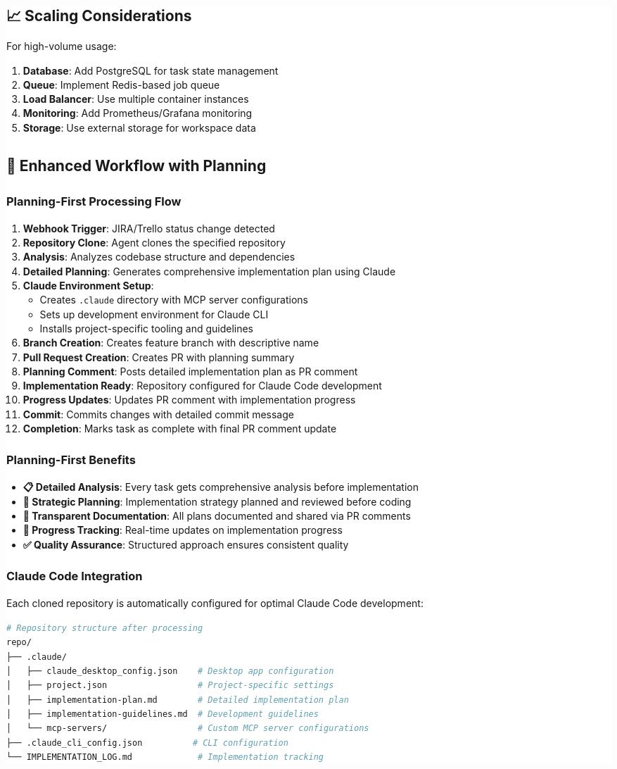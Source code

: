 ## 📈 Scaling Considerations

For high-volume usage:

1. **Database**: Add PostgreSQL for task state management
2. **Queue**: Implement Redis-based job queue
3. **Load Balancer**: Use multiple container instances
4. **Monitoring**: Add Prometheus/Grafana monitoring
5. **Storage**: Use external storage for workspace data

## 🔄 Enhanced Workflow with Planning

### Planning-First Processing Flow

1. **Webhook Trigger**: JIRA/Trello status change detected
2. **Repository Clone**: Agent clones the specified repository  
3. **Analysis**: Analyzes codebase structure and dependencies
4. **Detailed Planning**: Generates comprehensive implementation plan using Claude
5. **Claude Environment Setup**: 
   - Creates `.claude` directory with MCP server configurations
   - Sets up development environment for Claude CLI
   - Installs project-specific tooling and guidelines
6. **Branch Creation**: Creates feature branch with descriptive name
7. **Pull Request Creation**: Creates PR with planning summary
8. **Planning Comment**: Posts detailed implementation plan as PR comment
9. **Implementation Ready**: Repository configured for Claude Code development
10. **Progress Updates**: Updates PR comment with implementation progress
11. **Commit**: Commits changes with detailed commit message
12. **Completion**: Marks task as complete with final PR comment update

### Planning-First Benefits

- **📋 Detailed Analysis**: Every task gets comprehensive analysis before implementation
- **🎯 Strategic Planning**: Implementation strategy planned and reviewed before coding
- **📝 Transparent Documentation**: All plans documented and shared via PR comments
- **🔄 Progress Tracking**: Real-time updates on implementation progress
- **✅ Quality Assurance**: Structured approach ensures consistent quality

### Claude Code Integration

Each cloned repository is automatically configured for optimal Claude Code development:

```bash
# Repository structure after processing
repo/
├── .claude/
│   ├── claude_desktop_config.json    # Desktop app configuration
│   ├── project.json                  # Project-specific settings
│   ├── implementation-plan.md        # Detailed implementation plan
│   ├── implementation-guidelines.md  # Development guidelines
│   └── mcp-servers/                  # Custom MCP server configurations
├── .claude_cli_config.json          # CLI configuration
└── IMPLEMENTATION_LOG.md             # Implementation tracking
```
